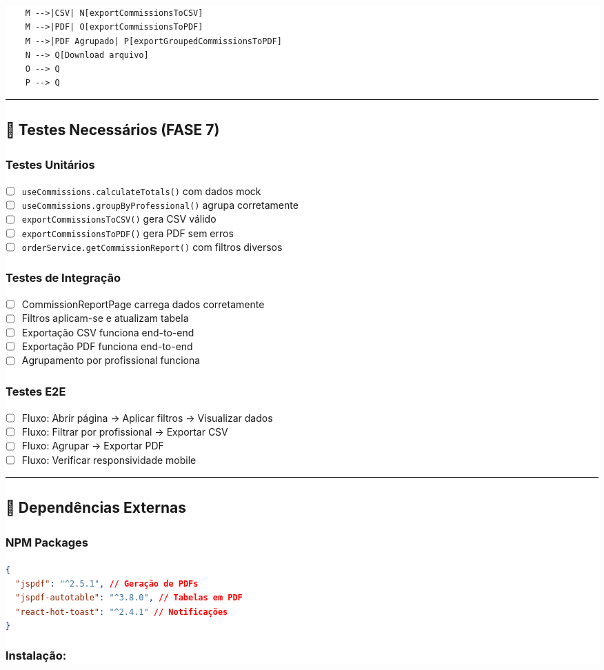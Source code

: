 ```mermaid
    M -->|CSV| N[exportCommissionsToCSV]
    M -->|PDF| O[exportCommissionsToPDF]
    M -->|PDF Agrupado| P[exportGroupedCommissionsToPDF]
    N --> Q[Download arquivo]
    O --> Q
    P --> Q
```

---

## 🧪 Testes Necessários (FASE 7)

### Testes Unitários

- [ ] `useCommissions.calculateTotals()` com dados mock
- [ ] `useCommissions.groupByProfessional()` agrupa corretamente
- [ ] `exportCommissionsToCSV()` gera CSV válido
- [ ] `exportCommissionsToPDF()` gera PDF sem erros
- [ ] `orderService.getCommissionReport()` com filtros diversos

### Testes de Integração

- [ ] CommissionReportPage carrega dados corretamente
- [ ] Filtros aplicam-se e atualizam tabela
- [ ] Exportação CSV funciona end-to-end
- [ ] Exportação PDF funciona end-to-end
- [ ] Agrupamento por profissional funciona

### Testes E2E

- [ ] Fluxo: Abrir página → Aplicar filtros → Visualizar dados
- [ ] Fluxo: Filtrar por profissional → Exportar CSV
- [ ] Fluxo: Agrupar → Exportar PDF
- [ ] Fluxo: Verificar responsividade mobile

---

## 📝 Dependências Externas

### NPM Packages

```json
{
  "jspdf": "^2.5.1", // Geração de PDFs
  "jspdf-autotable": "^3.8.0", // Tabelas em PDF
  "react-hot-toast": "^2.4.1" // Notificações
}
```

### Instalação:
